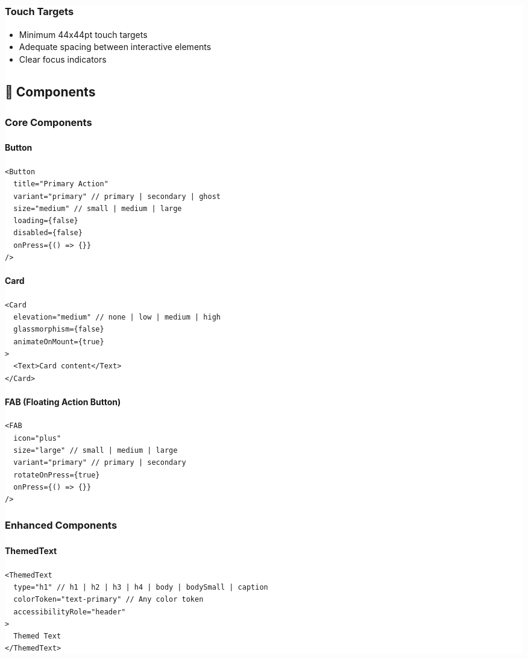 ### Touch Targets
- Minimum 44x44pt touch targets
- Adequate spacing between interactive elements
- Clear focus indicators

## 🧩 Components

### Core Components

#### Button
```tsx
<Button
  title="Primary Action"
  variant="primary" // primary | secondary | ghost
  size="medium" // small | medium | large
  loading={false}
  disabled={false}
  onPress={() => {}}
/>
```

#### Card
```tsx
<Card
  elevation="medium" // none | low | medium | high
  glassmorphism={false}
  animateOnMount={true}
>
  <Text>Card content</Text>
</Card>
```

#### FAB (Floating Action Button)
```tsx
<FAB
  icon="plus"
  size="large" // small | medium | large
  variant="primary" // primary | secondary
  rotateOnPress={true}
  onPress={() => {}}
/>
```

### Enhanced Components

#### ThemedText
```tsx
<ThemedText
  type="h1" // h1 | h2 | h3 | h4 | body | bodySmall | caption
  colorToken="text-primary" // Any color token
  accessibilityRole="header"
>
  Themed Text
</ThemedText>
```
